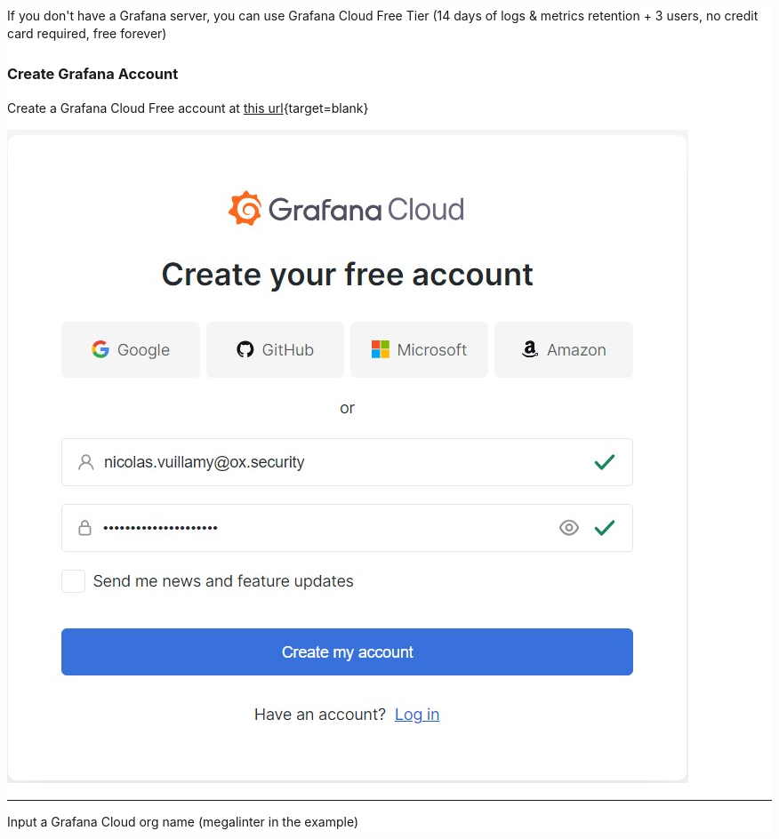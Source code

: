 If you don't have a Grafana server, you can use Grafana Cloud Free Tier (14 days of logs & metrics retention + 3 users, no credit card required, free forever)

### Create Grafana Account

Create a Grafana Cloud Free account at [this url](https://grafana.com/auth/sign-up/create-user?pg=hp&plcmt=cloud-promo&cta=create-free-account){target=blank}

![](../assets/images/grafana-config-1.jpg)

___

Input a Grafana Cloud org name (megalinter in the example)
